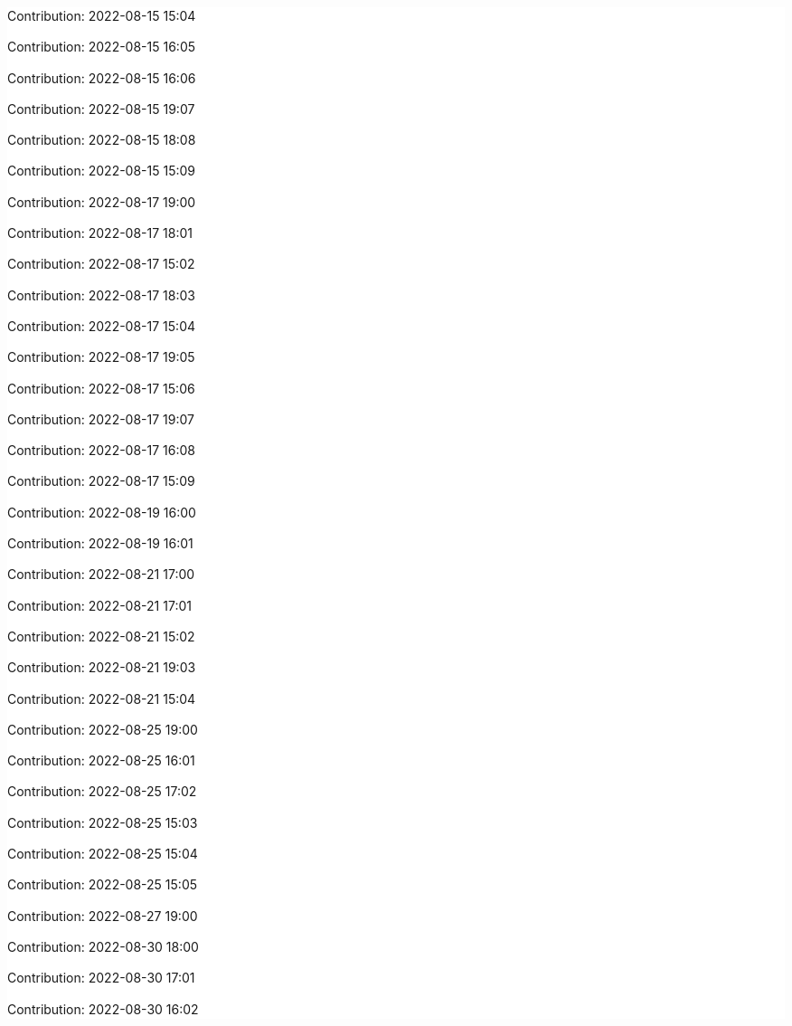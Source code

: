 Contribution: 2022-08-15 15:04

Contribution: 2022-08-15 16:05

Contribution: 2022-08-15 16:06

Contribution: 2022-08-15 19:07

Contribution: 2022-08-15 18:08

Contribution: 2022-08-15 15:09

Contribution: 2022-08-17 19:00

Contribution: 2022-08-17 18:01

Contribution: 2022-08-17 15:02

Contribution: 2022-08-17 18:03

Contribution: 2022-08-17 15:04

Contribution: 2022-08-17 19:05

Contribution: 2022-08-17 15:06

Contribution: 2022-08-17 19:07

Contribution: 2022-08-17 16:08

Contribution: 2022-08-17 15:09

Contribution: 2022-08-19 16:00

Contribution: 2022-08-19 16:01

Contribution: 2022-08-21 17:00

Contribution: 2022-08-21 17:01

Contribution: 2022-08-21 15:02

Contribution: 2022-08-21 19:03

Contribution: 2022-08-21 15:04

Contribution: 2022-08-25 19:00

Contribution: 2022-08-25 16:01

Contribution: 2022-08-25 17:02

Contribution: 2022-08-25 15:03

Contribution: 2022-08-25 15:04

Contribution: 2022-08-25 15:05

Contribution: 2022-08-27 19:00

Contribution: 2022-08-30 18:00

Contribution: 2022-08-30 17:01

Contribution: 2022-08-30 16:02
